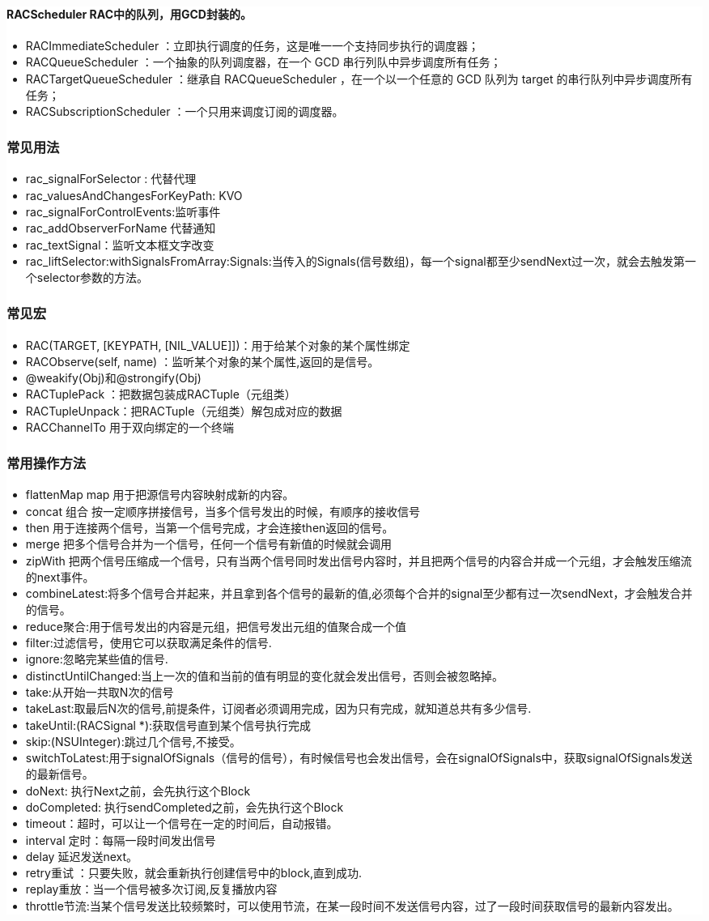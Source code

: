 #### RACScheduler RAC中的队列，用GCD封装的。

- RACImmediateScheduler ：立即执行调度的任务，这是唯一一个支持同步执行的调度器；
- RACQueueScheduler ：一个抽象的队列调度器，在一个 GCD 串行列队中异步调度所有任务；
- RACTargetQueueScheduler ：继承自 RACQueueScheduler ，在一个以一个任意的 GCD 队列为 target 的串行队列中异步调度所有任务；
- RACSubscriptionScheduler ：一个只用来调度订阅的调度器。

### 常见用法

- rac_signalForSelector : 代替代理
- rac_valuesAndChangesForKeyPath: KVO
- rac_signalForControlEvents:监听事件
- rac_addObserverForName 代替通知
- rac_textSignal：监听文本框文字改变
- rac_liftSelector:withSignalsFromArray:Signals:当传入的Signals(信号数组)，每一个signal都至少sendNext过一次，就会去触发第一个selector参数的方法。

### 常见宏

- RAC(TARGET, [KEYPATH, [NIL_VALUE]])：用于给某个对象的某个属性绑定
- RACObserve(self, name) ：监听某个对象的某个属性,返回的是信号。
- @weakify(Obj)和@strongify(Obj)
- RACTuplePack ：把数据包装成RACTuple（元组类）
- RACTupleUnpack：把RACTuple（元组类）解包成对应的数据
- RACChannelTo 用于双向绑定的一个终端

### 常用操作方法

- flattenMap map 用于把源信号内容映射成新的内容。
- concat 组合 按一定顺序拼接信号，当多个信号发出的时候，有顺序的接收信号
- then 用于连接两个信号，当第一个信号完成，才会连接then返回的信号。
- merge 把多个信号合并为一个信号，任何一个信号有新值的时候就会调用
- zipWith 把两个信号压缩成一个信号，只有当两个信号同时发出信号内容时，并且把两个信号的内容合并成一个元组，才会触发压缩流的next事件。
- combineLatest:将多个信号合并起来，并且拿到各个信号的最新的值,必须每个合并的signal至少都有过一次sendNext，才会触发合并的信号。
- reduce聚合:用于信号发出的内容是元组，把信号发出元组的值聚合成一个值
- filter:过滤信号，使用它可以获取满足条件的信号.
- ignore:忽略完某些值的信号.
- distinctUntilChanged:当上一次的值和当前的值有明显的变化就会发出信号，否则会被忽略掉。
- take:从开始一共取N次的信号
- takeLast:取最后N次的信号,前提条件，订阅者必须调用完成，因为只有完成，就知道总共有多少信号.
- takeUntil:(RACSignal *):获取信号直到某个信号执行完成
- skip:(NSUInteger):跳过几个信号,不接受。
- switchToLatest:用于signalOfSignals（信号的信号），有时候信号也会发出信号，会在signalOfSignals中，获取signalOfSignals发送的最新信号。
- doNext: 执行Next之前，会先执行这个Block
- doCompleted: 执行sendCompleted之前，会先执行这个Block
- timeout：超时，可以让一个信号在一定的时间后，自动报错。
- interval 定时：每隔一段时间发出信号
- delay 延迟发送next。
- retry重试 ：只要失败，就会重新执行创建信号中的block,直到成功.
- replay重放：当一个信号被多次订阅,反复播放内容
- throttle节流:当某个信号发送比较频繁时，可以使用节流，在某一段时间不发送信号内容，过了一段时间获取信号的最新内容发出。
